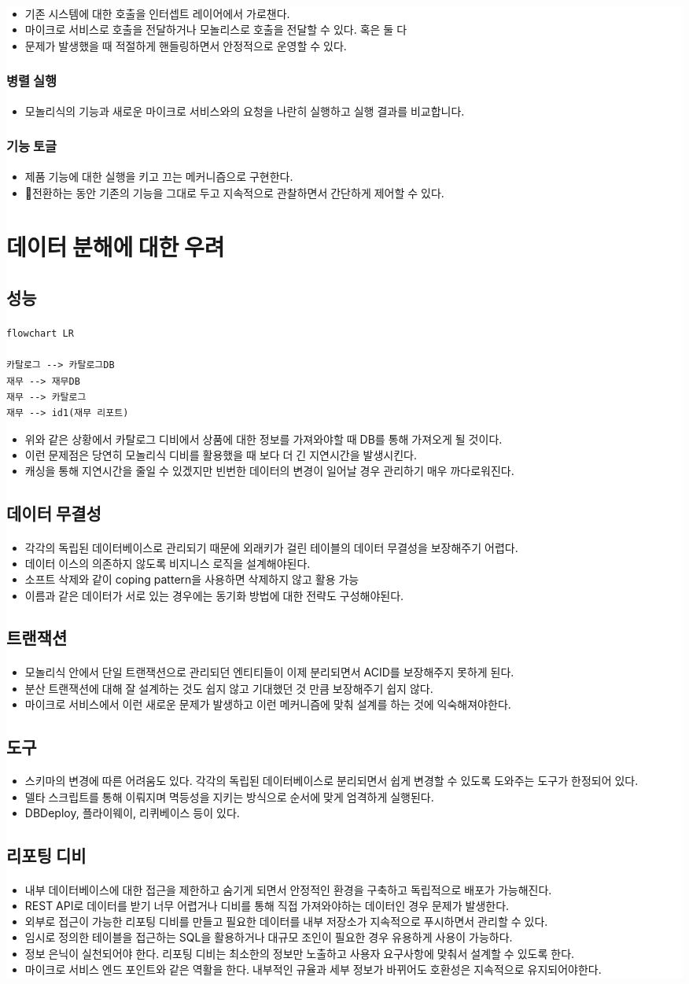 - 기존 시스템에 대한 호출을 인터셉트 레이어에서 가로챈다.
- 마이크로 서비스로 호출을 전달하거나 모놀리스로 호출을 전달할 수 있다. 혹은 둘 다
- 문제가 발생했을 때 적절하게 핸들링하면서 안정적으로 운영할 수 있다.

### 병렬 실행
- 모놀리식의 기능과 새로운 마이크로 서비스와의 요청을 나란히 실행하고 실행 결과를 비교합니다.

### 기능 토글
- 제품 기능에 대한 실행을 키고 끄는 메커니즘으로 구현한다.
- 전환하는 동안 기존의 기능을 그대로 두고 지속적으로 관찰하면서 간단하게 제어할 수 있다.

# 데이터 분해에 대한 우려
## 성능

```mermaid
flowchart LR

카탈로그 --> 카탈로그DB
재무 --> 재무DB 
재무 --> 카탈로그 
재무 --> id1(재무 리포트)
```

- 위와 같은 상황에서 카탈로그 디비에서 상품에 대한 정보를 가져와야할 때 DB를 통해 가져오게 될 것이다.
- 이런 문제점은 당연히 모놀리식 디비를 활용했을 때 보다 더 긴 지연시간을 발생시킨다.
- 캐싱을 통해 지연시간을 줄일 수 있겠지만 빈번한 데이터의 변경이 일어날 경우 관리하기 매우 까다로워진다.

## 데이터 무결성
- 각각의 독립된 데이터베이스로 관리되기 때문에 외래키가 걸린 테이블의 데이터 무결성을 보장해주기 어렵다.
- 데이터 이스의 의존하지 않도록 비지니스 로직을 설계해야된다.
- 소프트 삭제와 같이 coping pattern을 사용하면 삭제하지 않고 활용 가능
- 이름과 같은 데이터가 서로 있는 경우에는 동기화 방법에 대한 전략도 구성해야된다.

## 트랜잭션
- 모놀리식 안에서 단일 트랜잭션으로 관리되던 엔티티들이 이제 분리되면서 ACID를 보장해주지 못하게 된다.
- 분산 트랜잭션에 대해 잘 설계하는 것도 쉽지 않고 기대했던 것 만큼 보장해주기 쉽지 않다.
- 마이크로 서비스에서 이런 새로운 문제가 발생하고 이런 메커니즘에 맞춰 설계를 하는 것에 익숙해져야한다.


## 도구
- 스키마의 변경에 따른 어려움도 있다. 각각의 독립된 데이터베이스로 분리되면서 쉽게 변경할 수 있도록 도와주는 도구가 한정되어 있다.
- 델타 스크립트를 통해 이뤄지며 멱등성을 지키는 방식으로 순서에 맞게 엄격하게 실행된다.
- DBDeploy, 플라이웨이, 리퀴베이스 등이 있다.

## 리포팅 디비
- 내부 데이터베이스에 대한 접근을 제한하고 숨기게 되면서 안정적인 환경을 구축하고 독립적으로 배포가 가능해진다.
- REST API로 데이터를 받기 너무 어렵거나 디비를 통해 직접 가져와야하는 데이터인 경우 문제가 발생한다.
- 외부로 접근이 가능한 리포팅 디비를 만들고 필요한 데이터를 내부 저장소가 지속적으로 푸시하면서 관리할 수 있다.
- 임시로 정의한 테이블을 접근하는 SQL을 활용하거나 대규모 조인이 필요한 경우 유용하게 사용이 가능하다.
- 정보 은닉이 실천되어야 한다. 리포팅 디비는 최소한의 정보만 노출하고 사용자 요구사항에 맞춰서 설계할 수 있도록 한다.
- 마이크로 서비스 엔드 포인트와 같은 역활을 한다. 내부적인 규율과 세부 정보가 바뀌어도 호환성은 지속적으로 유지되어야한다.